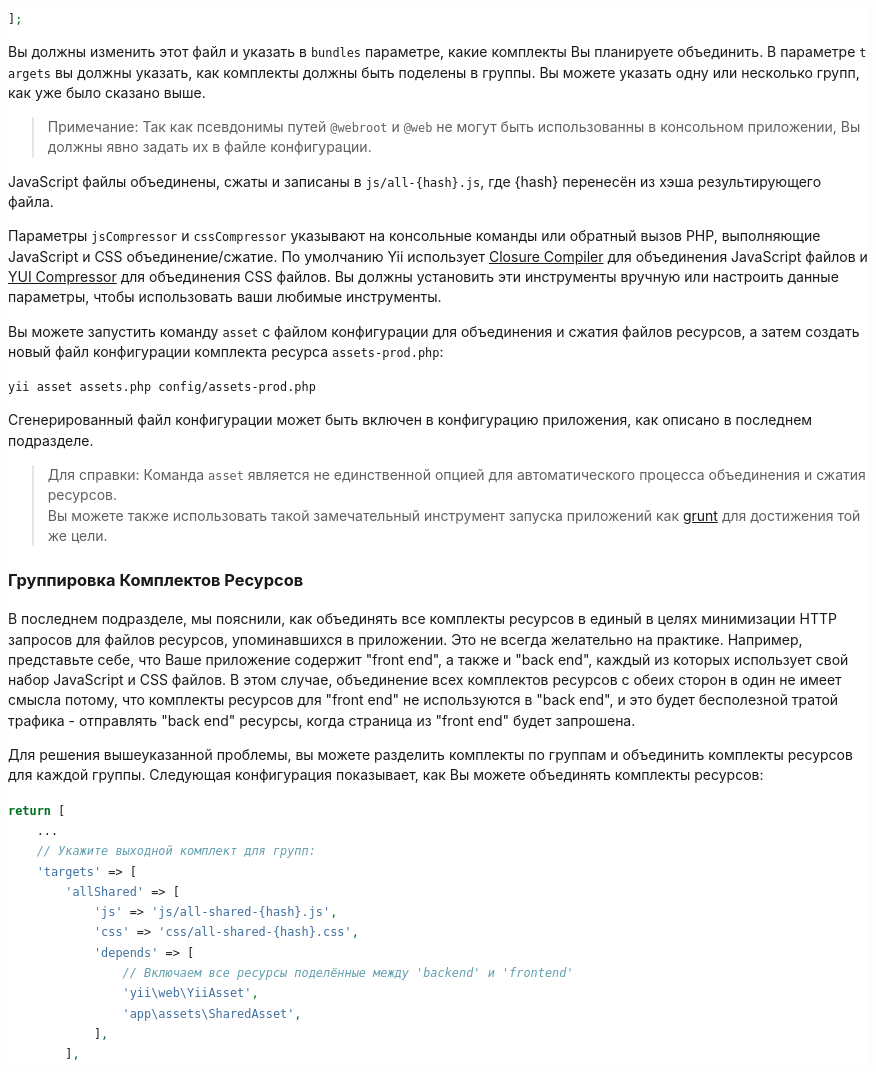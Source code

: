 ```php
];
```


Вы должны изменить этот файл и указать в `bundles` параметре, какие комплекты Вы планируете объединить. В параметре `targets` вы должны указать, как комплекты должны быть поделены в группы. Вы можете указать одну или несколько групп, как уже было сказано выше.


> Примечание: Так как псевдонимы путей `@webroot` и `@web` не могут быть использованны в консольном приложении, Вы должны явно задать их в файле конфигурации.


JavaScript файлы объединены, сжаты и записаны в `js/all-{hash}.js`, где {hash} перенесён из хэша результирующего файла.


Параметры `jsCompressor` и `cssCompressor` указывают на консольные команды или обратный вызов PHP, выполняющие JavaScript и CSS объединение/сжатие. По умолчанию Yii использует [Closure Compiler](https://developers.google.com/closure/compiler/) для объединения JavaScript файлов и [YUI Compressor](https://github.com/yui/yuicompressor/) для объединения CSS файлов. Вы должны установить эти инструменты вручную или настроить данные параметры, чтобы использовать ваши любимые инструменты.


Вы можете запустить команду `asset` с файлом конфигурации для объединения и сжатия файлов ресурсов, а затем создать новый файл конфигурации комплекта ресурса `assets-prod.php`:
 
```
yii asset assets.php config/assets-prod.php
```


Сгенерированный файл конфигурации может быть включен в конфигурацию приложения, как описано в последнем подразделе.

  
> Для справки: Команда `asset` является не единственной опцией для автоматического процесса объединения и сжатия ресурсов.	
Вы можете также использовать такой замечательный инструмент запуска приложений как [grunt](http://gruntjs.com/) для достижения той же цели.

### Группировка Комплектов Ресурсов <span id="grouping-asset-bundles"></span>



В последнем подразделе, мы пояснили, как объединять все комплекты ресурсов в единый в целях минимизации HTTP запросов для файлов ресурсов, упоминавшихся в приложении. Это не всегда желательно на практике. Например, представьте себе, что Ваше приложение содержит "front end", а также и "back end", каждый из которых использует свой набор JavaScript и CSS файлов. В этом случае, объединение всех комплектов ресурсов с обеих сторон в один не имеет смысла потому, что комплекты ресурсов для "front end" не используются в "back end", и это будет бесполезной тратой трафика - отправлять "back end" ресурсы, когда страница из "front end" будет запрошена.


Для решения вышеуказанной проблемы, вы можете разделить комплекты по группам и объединить комплекты ресурсов для каждой группы. Следующая конфигурация показывает, как Вы можете объединять комплекты ресурсов:

```php
return [
    ...
    // Укажите выходной комплект для групп:
    'targets' => [
        'allShared' => [
            'js' => 'js/all-shared-{hash}.js',
            'css' => 'css/all-shared-{hash}.css',
            'depends' => [
                // Включаем все ресурсы поделённые между 'backend' и 'frontend'
                'yii\web\YiiAsset',
                'app\assets\SharedAsset',
            ],
        ],
```